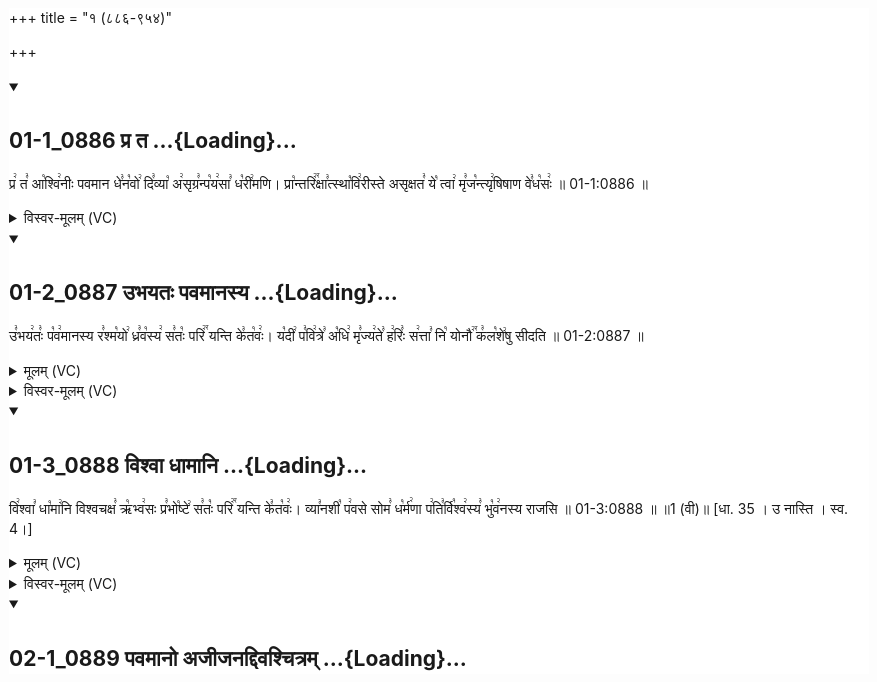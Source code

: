 +++
title = "१  (८८६-९५४)"

+++

<div class="js_include" includetitle="true" newlevelforh1="2" unfilled url="/vedAH_sAma/kauthumam/saMhitA/mUlam/4_uttarArchikaH/3/1/01-1_0886_pra_ta.md">
<details open><summary><h2>01-1_0886 प्र त ...{Loading}...</h2></summary>

प्र꣢ त꣣ आ꣡श्वि꣢नीः पवमान धे꣣न꣡वो꣢ दि꣣व्या꣡ अ꣢सृग्र꣣न्प꣡य꣢सा꣣ ध꣡री꣢मणि। प्रा꣡न्तरि꣢꣯क्षा꣣त्स्था꣡वि꣢रीस्ते असृक्षत꣣ ये꣡ त्वा꣢ मृ꣣ज꣡न्त्यृ꣢षिषाण वे꣣ध꣡सः꣢ ॥ 01-1:0886 ॥

<details><summary>विस्वर-मूलम् (VC)</summary>

प्र त आश्विनीः पवमान धेनवो दिव्या असृग्रन्पयसा धरीमणि । प्रान्तरिक्षात्स्थाविरीस्ते असृक्षत ये त्वा मृजन्त्यृषिषाण वेधसः ॥८८६॥
</details>
</details>
</div>
<div class="js_include" includetitle="true" newlevelforh1="2" unfilled url="/vedAH_sAma/kauthumam/saMhitA/mUlam/4_uttarArchikaH/3/1/01-2_0887_ubhayataH_pavamAnasya.md">
<details open><summary><h2>01-2_0887 उभयतः पवमानस्य ...{Loading}...</h2></summary>

उ꣣भय꣢तः꣣ प꣡व꣢मानस्य र꣣श्म꣡यो꣢ ध्र꣣व꣡स्य꣢ स꣣तः꣡ परि꣢꣯ यन्ति के꣣त꣡वः꣢। य꣡दी꣢ प꣣वि꣢त्रे꣣ अ꣡धि꣢ मृ꣣ज्य꣢ते꣣ ह꣢रिः꣣ स꣢त्ता꣣ नि꣡ योनौ꣢꣯ क꣣ल꣡शे꣢षु सीदति ॥ 01-2:0887 ॥

<details><summary>मूलम् (VC)</summary>

उ꣣भय꣢तः꣣ प꣡व꣢मानस्य र꣣श्म꣡यो꣢ ध्रु꣣व꣡स्य꣢ स꣣तः꣡ परि꣢꣯ यन्ति के꣣त꣡वः꣢ । य꣡दी꣢ प꣣वि꣢त्रे꣣ अ꣡धि꣢ मृ꣣ज्य꣢ते꣣ ह꣡रिः꣢ स꣢त्ता꣣ नि꣡ योनौ꣢꣯ क꣣ल꣡शे꣢षु सीदति ॥८८७॥
</details>
<details><summary>विस्वर-मूलम् (VC)</summary>

उभयतः पवमानस्य रश्मयो ध्रुवस्य सतः परि यन्ति केतवः । यदी पवित्रे अधि मृज्यते हरिः सत्ता नि योनौ कलशेषु सीदति ॥८८७॥
</details>
</details>
</div>
<div class="js_include" includetitle="true" newlevelforh1="2" unfilled url="/vedAH_sAma/kauthumam/saMhitA/mUlam/4_uttarArchikaH/3/1/01-3_0888_vishvA_dhAmAni.md">
<details open><summary><h2>01-3_0888 विश्वा धामानि ...{Loading}...</h2></summary>

वि꣢श्वा꣣ धा꣡मा꣢नि विश्वचक्ष꣣ ऋ꣡भ्व꣢सः प्र꣣भो꣡ष्टे꣢ स꣣तः꣡ परि꣢꣯ यन्ति के꣣त꣡वः꣢। व्या꣣नशी꣡ प꣢वसे सोम꣣ ध꣡र्म꣢णा प꣢ति꣣र्वि꣡श्व꣢स्य꣣ भु꣡व꣢नस्य राजसि ॥ 01-3:0888 ॥ ॥1 (वी)॥ [धा. 35 । उ नास्ति । स्व. 4।]

<details><summary>मूलम् (VC)</summary>

वि꣢श्वा꣣ धा꣡मा꣢नि विश्वचक्ष꣣ ऋ꣡भ्व꣢सः प्र꣣भो꣡ष्टे꣢ स꣣तः꣡ परि꣢꣯ यन्ति के꣣त꣡वः꣢ । व्या꣣नशी꣡ प꣢वसे सोम꣣ ध꣡र्म꣢णा꣣ प꣢ति꣣र्वि꣡श्व꣢स्य꣣ भु꣡व꣢नस्य राजसि ॥८८८॥
</details>
<details><summary>विस्वर-मूलम् (VC)</summary>

विश्वा धामानि विश्वचक्ष ऋभ्वसः प्रभोष्टे सतः परि यन्ति केतवः । व्यानशी पवसे सोम धर्मणा पतिर्विश्वस्य भुवनस्य राजसि ॥८८८॥
</details>
</details>
</div>
<div class="js_include" includetitle="true" newlevelforh1="2" unfilled url="/vedAH_sAma/kauthumam/saMhitA/mUlam/4_uttarArchikaH/3/1/02-1_0889_pavamAno_ajIjanaddivashchitram.md">
<details open><summary><h2>02-1_0889 पवमानो अजीजनद्दिवश्चित्रम् ...{Loading}...</h2></summary>
